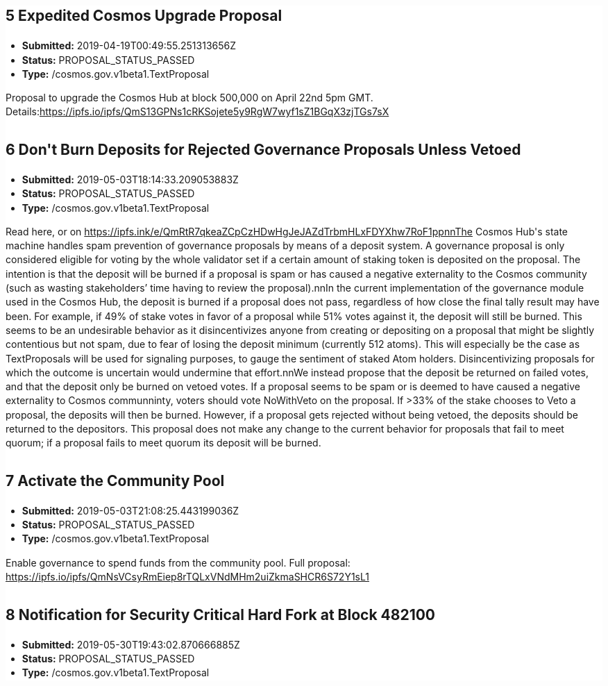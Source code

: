 ## 5 Expedited Cosmos Upgrade Proposal

* **Submitted:** 2019-04-19T00:49:55.251313656Z
* **Status:** PROPOSAL_STATUS_PASSED
* **Type:** /cosmos.gov.v1beta1.TextProposal

Proposal to upgrade the Cosmos Hub at block 500,000 on April 22nd 5pm GMT. Details:<https://ipfs.io/ipfs/QmS13GPNs1cRKSojete5y9RgW7wyf1sZ1BGqX3zjTGs7sX>

## 6 Don't Burn Deposits for Rejected Governance Proposals Unless Vetoed

* **Submitted:** 2019-05-03T18:14:33.209053883Z
* **Status:** PROPOSAL_STATUS_PASSED
* **Type:** /cosmos.gov.v1beta1.TextProposal

Read here, or on <https://ipfs.ink/e/QmRtR7qkeaZCpCzHDwHgJeJAZdTrbmHLxFDYXhw7RoF1ppnnThe> Cosmos Hub's state machine handles spam prevention of governance proposals by means of a deposit system. A governance proposal is only considered eligible for voting by the whole validator set if a certain amount of staking token is deposited on the proposal. The intention is that the deposit will be burned if a proposal is spam or has caused a negative externality to the Cosmos community (such as wasting stakeholders’ time having to review the proposal).nnIn the current implementation of the governance module used in the Cosmos Hub, the deposit is burned if a proposal does not pass, regardless of how close the final tally result may have been. For example, if 49% of stake votes in favor of a proposal while 51% votes against it, the deposit will still be burned. This seems to be an undesirable behavior as it disincentivizes anyone from creating or depositing on a proposal that might be slightly contentious but not spam, due to fear of losing the deposit minimum (currently 512 atoms). This will especially be the case as TextProposals will be used for signaling purposes, to gauge the sentiment of staked Atom holders. Disincentivizing proposals for which the outcome is uncertain would undermine that effort.nnWe instead propose that the deposit be returned on failed votes, and that the deposit only be burned on vetoed votes. If a proposal seems to be spam or is deemed to have caused a negative externality to Cosmos communninty, voters should vote NoWithVeto on the proposal. If >33% of the stake chooses to Veto a proposal, the deposits will then be burned. However, if a proposal gets rejected without being vetoed, the deposits should be returned to the depositors. This proposal does not make any change to the current behavior for proposals that fail to meet quorum; if a proposal fails to meet quorum its deposit will be burned.

## 7 Activate the Community Pool

* **Submitted:** 2019-05-03T21:08:25.443199036Z
* **Status:** PROPOSAL_STATUS_PASSED
* **Type:** /cosmos.gov.v1beta1.TextProposal

Enable governance to spend funds from the community pool. Full proposal: <https://ipfs.io/ipfs/QmNsVCsyRmEiep8rTQLxVNdMHm2uiZkmaSHCR6S72Y1sL1>

## 8 Notification for Security Critical Hard Fork at Block 482100

* **Submitted:** 2019-05-30T19:43:02.870666885Z
* **Status:** PROPOSAL_STATUS_PASSED
* **Type:** /cosmos.gov.v1beta1.TextProposal

